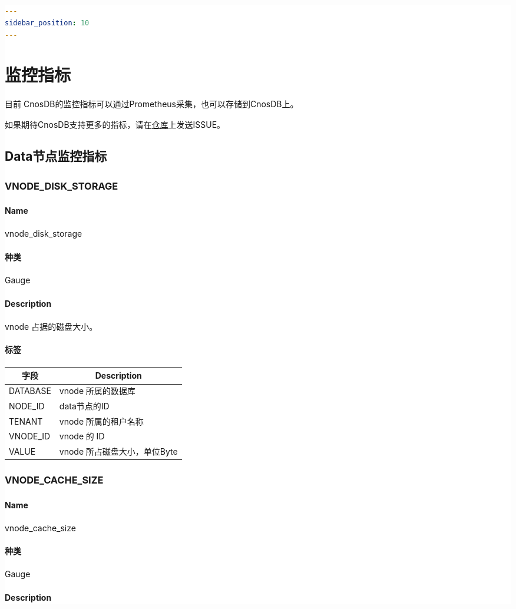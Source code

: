 ```yaml
---
sidebar_position: 10
---
```


# 监控指标

目前 CnosDB的监控指标可以通过Prometheus采集，也可以存储到CnosDB上。

如果期待CnosDB支持更多的指标，请在[仓库](https://github.com/cnosdb)上发送ISSUE。

## Data节点监控指标

### VNODE_DISK_STORAGE

#### Name

vnode_disk_storage

#### 种类

Gauge

#### Description

vnode 占据的磁盘大小。

#### 标签

| 字段                            | Description         |
| ----------------------------- | ------------------- |
| DATABASE                      | vnode 所属的数据库        |
| NODE_ID  | data节点的ID           |
| TENANT                        | vnode 所属的租户名称       |
| VNODE_ID | vnode 的 ID          |
| VALUE                         | vnode 所占磁盘大小，单位Byte |

### VNODE_CACHE_SIZE

#### Name

vnode_cache_size

#### 种类

Gauge

#### Description
